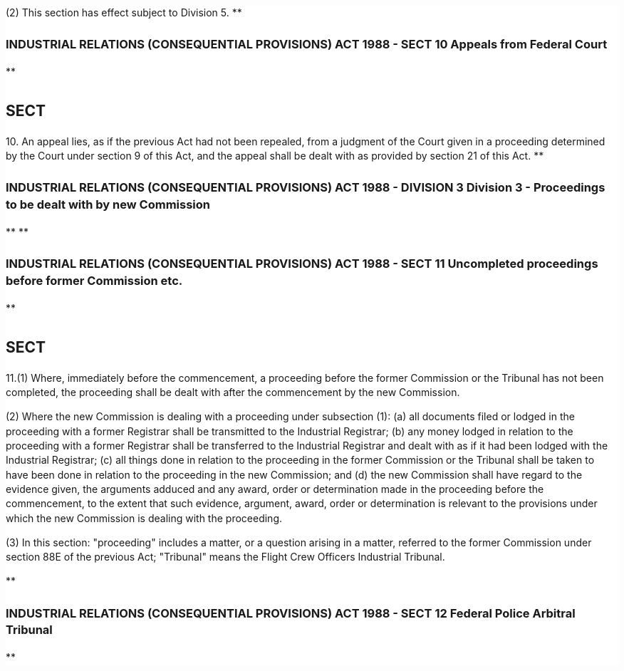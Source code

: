 <lf>   (2) This section has effect subject to Division 5\. </lf>
</lf></lf></lf></sect>
**<b>

### <name>INDUSTRIAL RELATIONS (CONSEQUENTIAL PROVISIONS) ACT 1988 - SECT 10 Appeals from Federal Court </name>
</b>** 

## SECT
<sect>   10\. An appeal lies, as if the previous Act had not been repealed, from a judgment of the Court given in a proceeding determined by the Court under section 9 of this Act, and the appeal shall be dealt with as provided by section 21 of this Act. </sect>
**<b>

### <name>INDUSTRIAL RELATIONS (CONSEQUENTIAL PROVISIONS) ACT 1988 - DIVISION 3  Division 3 - Proceedings to be dealt with by new Commission </name>
</b>** 
**<b>

### <name>INDUSTRIAL RELATIONS (CONSEQUENTIAL PROVISIONS) ACT 1988 - SECT 11 Uncompleted proceedings before former Commission etc. </name>
</b>** 

## SECT
<sect>   11.(1) Where, immediately before the commencement, a proceeding before the former Commission or the Tribunal has not been completed, the proceeding shall be dealt with after the commencement by the new Commission. 

<lf>   (2) Where the new Commission is dealing with a proceeding under subsection (1):<lf>   (a) all documents filed or lodged in the proceeding with a former Registrar shall be transmitted to the Industrial Registrar;<lf>   (b) any money lodged in relation to the proceeding with a former Registrar shall be transferred to the Industrial Registrar and dealt with as if it had been lodged with the Industrial Registrar;<lf>   (c) all things done in relation to the proceeding in the former Commission or the Tribunal shall be taken to have been done in relation to the proceeding in the new Commission; and<lf>   (d) the new Commission shall have regard to the evidence given, the arguments adduced and any award, order or determination made in the proceeding before the commencement, to the extent that such evidence, argument, award, order or determination is relevant to the provisions under which the new Commission is dealing with the proceeding. <p><lf>   (3) In this section:<lf>   "proceeding" includes a matter, or a question arising in a matter, referred to the former Commission under section 88E of the previous Act;<lf>   "Tribunal" means the Flight Crew Officers Industrial Tribunal. </lf></lf></lf></p></lf></lf></lf></lf></lf>
</sect>
**<b>

### <name>INDUSTRIAL RELATIONS (CONSEQUENTIAL PROVISIONS) ACT 1988 - SECT 12 Federal Police Arbitral Tribunal </name>
</b>** 
